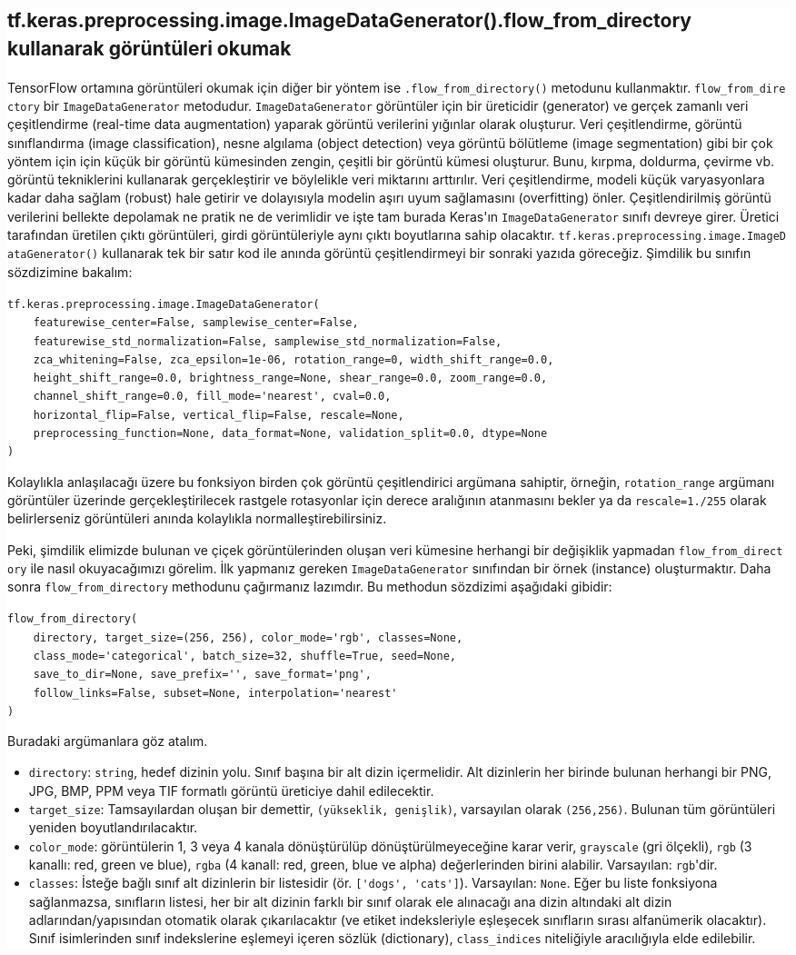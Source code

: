 ## tf.keras.preprocessing.image.ImageDataGenerator().flow_from_directory kullanarak görüntüleri okumak

TensorFlow ortamına görüntüleri okumak için diğer bir yöntem ise `.flow_from_directory()`  metodunu kullanmaktır. `flow_from_directory` bir `ImageDataGenerator` metodudur. `ImageDataGenerator` görüntüler için bir üreticidir (generator) ve gerçek zamanlı veri çeşitlendirme (real-time data augmentation) yaparak görüntü verilerini yığınlar olarak oluşturur. Veri çeşitlendirme, görüntü sınıflandırma (image classification), nesne algılama (object detection) veya görüntü bölütleme (image segmentation) gibi bir çok yöntem için için küçük bir görüntü kümesinden zengin, çeşitli bir görüntü kümesi oluşturur. Bunu, kırpma, doldurma, çevirme vb. görüntü tekniklerini kullanarak gerçekleştirir ve böylelikle veri miktarını arttırılır. Veri çeşitlendirme, modeli küçük varyasyonlara kadar daha sağlam (robust) hale getirir ve dolayısıyla modelin aşırı uyum sağlamasını (overfitting) önler. Çeşitlendirilmiş görüntü verilerini bellekte depolamak ne pratik ne de verimlidir ve işte tam burada Keras'ın `ImageDataGenerator` sınıfı devreye girer. Üretici tarafından üretilen çıktı görüntüleri, girdi görüntüleriyle aynı çıktı boyutlarına sahip olacaktır. `tf.keras.preprocessing.image.ImageDataGenerator()` kullanarak tek bir satır kod ile anında görüntü çeşitlendirmeyi bir sonraki yazıda göreceğiz. Şimdilik bu sınıfın sözdizimine bakalım:

```
tf.keras.preprocessing.image.ImageDataGenerator(
    featurewise_center=False, samplewise_center=False,
    featurewise_std_normalization=False, samplewise_std_normalization=False,
    zca_whitening=False, zca_epsilon=1e-06, rotation_range=0, width_shift_range=0.0,
    height_shift_range=0.0, brightness_range=None, shear_range=0.0, zoom_range=0.0,
    channel_shift_range=0.0, fill_mode='nearest', cval=0.0,
    horizontal_flip=False, vertical_flip=False, rescale=None,
    preprocessing_function=None, data_format=None, validation_split=0.0, dtype=None
)
```

Kolaylıkla anlaşılacağı üzere bu fonksiyon birden çok görüntü çeşitlendirici argümana sahiptir, örneğin, `rotation_range` argümanı görüntüler üzerinde gerçekleştirilecek rastgele rotasyonlar için derece aralığının atanmasını bekler ya da `rescale=1./255` olarak belirlerseniz görüntüleri anında kolaylıkla normalleştirebilirsiniz. 

Peki, şimdilik elimizde bulunan ve çiçek görüntülerinden oluşan veri kümesine herhangi bir değişiklik yapmadan `flow_from_directory` ile nasıl okuyacağımızı görelim. İlk yapmanız gereken `ImageDataGenerator` sınıfından bir örnek (instance) oluşturmaktır. Daha sonra `flow_from_directory` methodunu çağırmanız lazımdır. Bu methodun sözdizimi aşağıdaki gibidir:

```
flow_from_directory(
    directory, target_size=(256, 256), color_mode='rgb', classes=None,
    class_mode='categorical', batch_size=32, shuffle=True, seed=None,
    save_to_dir=None, save_prefix='', save_format='png',
    follow_links=False, subset=None, interpolation='nearest'
)
```

Buradaki argümanlara göz atalım.

* `directory`: `string`, hedef dizinin yolu. Sınıf başına bir alt dizin içermelidir. Alt dizinlerin her birinde bulunan herhangi bir PNG, JPG, BMP, PPM veya TIF formatlı görüntü üreticiye dahil edilecektir.
* `target_size`: Tamsayılardan oluşan bir demettir, `(yükseklik, genişlik)`, varsayılan olarak `(256,256)`. Bulunan tüm görüntüleri yeniden boyutlandırılacaktır.
* `color_mode`: görüntülerin 1, 3 veya 4 kanala dönüştürülüp dönüştürülmeyeceğine karar verir, `grayscale` (gri ölçekli), `rgb` (3 kanallı: red, green ve blue), `rgba` (4 kanall: red, green, blue ve alpha) değerlerinden birini alabilir. Varsayılan: `rgb`'dir.
* `classes`: İsteğe bağlı sınıf alt dizinlerin bir listesidir (ör. `['dogs', 'cats']`). Varsayılan: `None`. Eğer bu liste fonksiyona sağlanmazsa, sınıfların listesi, her bir alt dizinin farklı bir sınıf olarak ele alınacağı ana dizin altındaki alt dizin adlarından/yapısından otomatik olarak çıkarılacaktır (ve etiket indeksleriyle eşleşecek sınıfların sırası alfanümerik olacaktır). Sınıf isimlerinden sınıf indekslerine eşlemeyi içeren sözlük (dictionary), `class_indices` niteliğiyle aracılığıyla elde edilebilir.